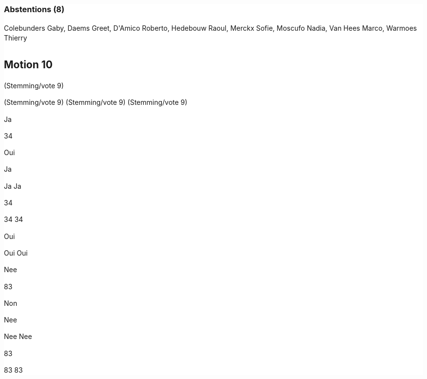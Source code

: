 ### Abstentions (8)

Colebunders Gaby, Daems Greet, D'Amico Roberto, Hedebouw Raoul, Merckx Sofie, Moscufo Nadia, Van Hees Marco, Warmoes Thierry


## Motion 10


(Stemming/vote 9)

(Stemming/vote 9)
(Stemming/vote 9)
(Stemming/vote 9)



Ja


34


Oui



Ja

Ja
Ja


34

34
34


Oui

Oui
Oui



Nee


83


Non



Nee

Nee
Nee


83

83
83
